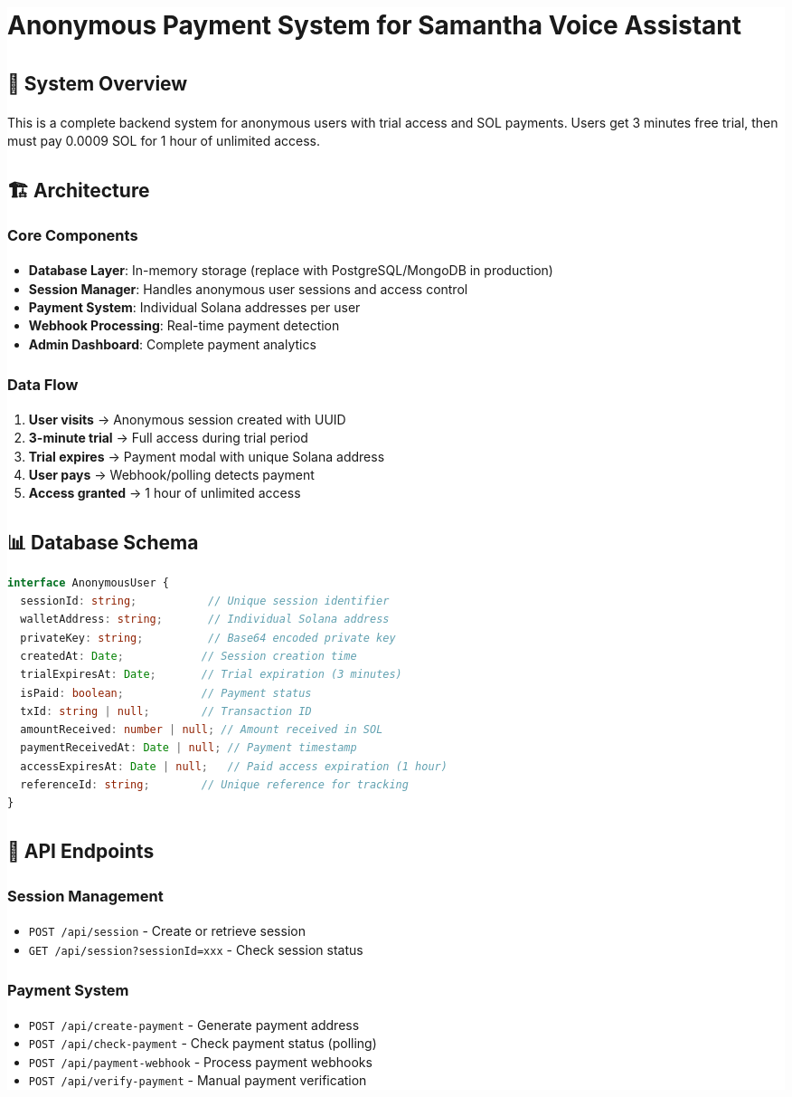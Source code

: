 # Anonymous Payment System for Samantha Voice Assistant

## 🎯 **System Overview**

This is a complete backend system for anonymous users with trial access and SOL payments. Users get 3 minutes free trial, then must pay 0.0009 SOL for 1 hour of unlimited access.

## 🏗️ **Architecture**

### **Core Components**
- **Database Layer**: In-memory storage (replace with PostgreSQL/MongoDB in production)
- **Session Manager**: Handles anonymous user sessions and access control
- **Payment System**: Individual Solana addresses per user
- **Webhook Processing**: Real-time payment detection
- **Admin Dashboard**: Complete payment analytics

### **Data Flow**
1. **User visits** → Anonymous session created with UUID
2. **3-minute trial** → Full access during trial period
3. **Trial expires** → Payment modal with unique Solana address
4. **User pays** → Webhook/polling detects payment
5. **Access granted** → 1 hour of unlimited access

## 📊 **Database Schema**

```typescript
interface AnonymousUser {
  sessionId: string;           // Unique session identifier
  walletAddress: string;       // Individual Solana address
  privateKey: string;          // Base64 encoded private key
  createdAt: Date;            // Session creation time
  trialExpiresAt: Date;       // Trial expiration (3 minutes)
  isPaid: boolean;            // Payment status
  txId: string | null;        // Transaction ID
  amountReceived: number | null; // Amount received in SOL
  paymentReceivedAt: Date | null; // Payment timestamp
  accessExpiresAt: Date | null;   // Paid access expiration (1 hour)
  referenceId: string;        // Unique reference for tracking
}
```

## 🔧 **API Endpoints**

### **Session Management**
- `POST /api/session` - Create or retrieve session
- `GET /api/session?sessionId=xxx` - Check session status

### **Payment System**
- `POST /api/create-payment` - Generate payment address
- `POST /api/check-payment` - Check payment status (polling)
- `POST /api/payment-webhook` - Process payment webhooks
- `POST /api/verify-payment` - Manual payment verification
